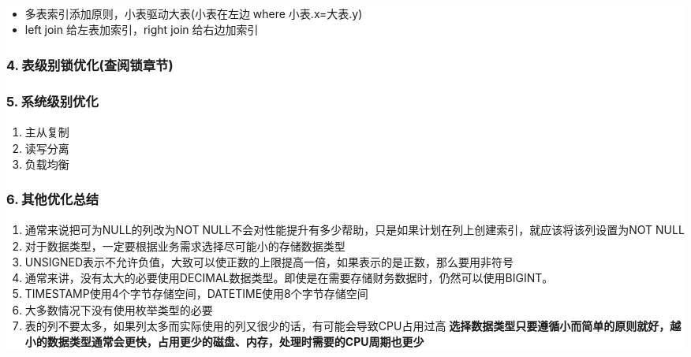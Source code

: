 
   - 多表索引添加原则，小表驱动大表(小表在左边 where 小表.x=大表.y)
   - left join 给左表加索引，right join 给右边加索引

### 4. 表级别锁优化(查阅锁章节)

### 5. 系统级别优化

1. 主从复制
2. 读写分离
3. 负载均衡

### 6. 其他优化总结

1. 通常来说把可为NULL的列改为NOT NULL不会对性能提升有多少帮助，只是如果计划在列上创建索引，就应该将该列设置为NOT NULL
2. 对于数据类型，一定要根据业务需求选择尽可能小的存储数据类型
3. UNSIGNED表示不允许负值，大致可以使正数的上限提高一倍，如果表示的是正数，那么要用非符号
4. 通常来讲，没有太大的必要使用DECIMAL数据类型。即使是在需要存储财务数据时，仍然可以使用BIGINT。
5. TIMESTAMP使用4个字节存储空间，DATETIME使用8个字节存储空间
6. 大多数情况下没有使用枚举类型的必要
7. 表的列不要太多，如果列太多而实际使用的列又很少的话，有可能会导致CPU占用过高 **选择数据类型只要遵循小而简单的原则就好，越小的数据类型通常会更快，占用更少的磁盘、内存，处理时需要的CPU周期也更少**